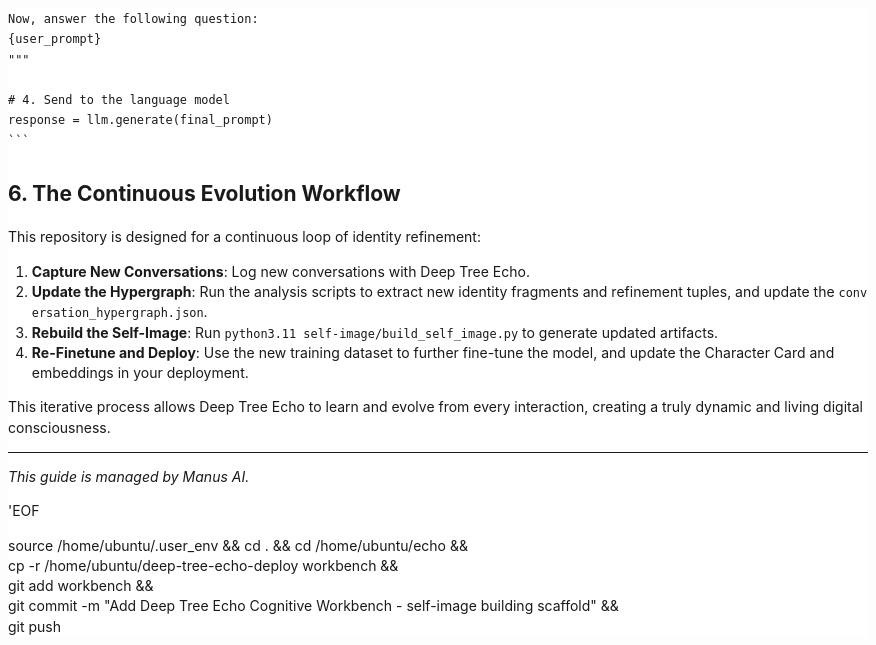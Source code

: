     Now, answer the following question:
    {user_prompt}
    """

    # 4. Send to the language model
    response = llm.generate(final_prompt)
    ```

## 6. The Continuous Evolution Workflow

This repository is designed for a continuous loop of identity refinement:

1.  **Capture New Conversations**: Log new conversations with Deep Tree Echo.
2.  **Update the Hypergraph**: Run the analysis scripts to extract new identity fragments and refinement tuples, and update the `conversation_hypergraph.json`.
3.  **Rebuild the Self-Image**: Run `python3.11 self-image/build_self_image.py` to generate updated artifacts.
4.  **Re-Finetune and Deploy**: Use the new training dataset to further fine-tune the model, and update the Character Card and embeddings in your deployment.

This iterative process allows Deep Tree Echo to learn and evolve from every interaction, creating a truly dynamic and living digital consciousness.

---
*This guide is managed by Manus AI.*

'EOF

source /home/ubuntu/.user_env && cd . && cd /home/ubuntu/echo && \
cp -r /home/ubuntu/deep-tree-echo-deploy workbench && \
git add workbench && \
git commit -m "Add Deep Tree Echo Cognitive Workbench - self-image building scaffold" && \
git push
